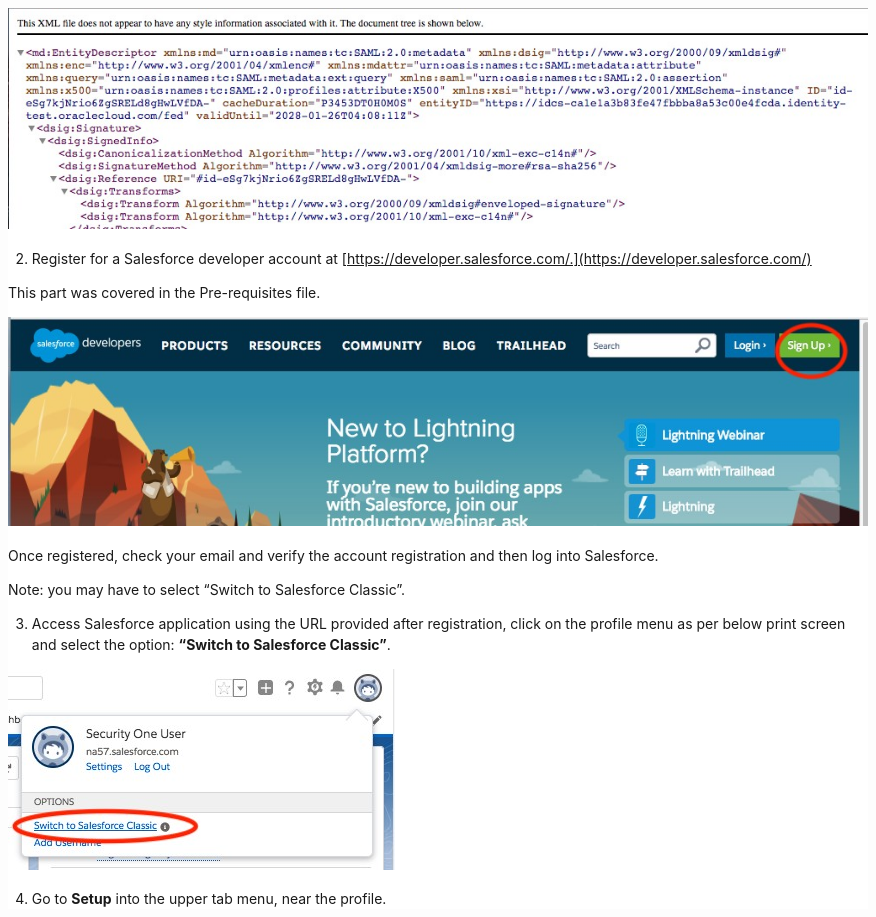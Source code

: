  ![](./media/image47.jpeg)

2.  Register for a Salesforce developer account at
    [https://developer.salesforce.com/.](https://developer.salesforce.com/)

 This part was covered in the Pre-requisites file.
 
 ![](./media/image48.jpeg)
 
 Once registered, check your email and verify the account registration
 and then log into Salesforce.
 
 Note: you may have to select “Switch to Salesforce Classic”.

3.  Access Salesforce application using the URL provided after
    registration, click on the profile menu as per below print screen
    and select the option: **“Switch to Salesforce Classic”**.

![](./media/image49.jpeg)

4.  Go to **Setup** into the upper tab menu, near the profile.
